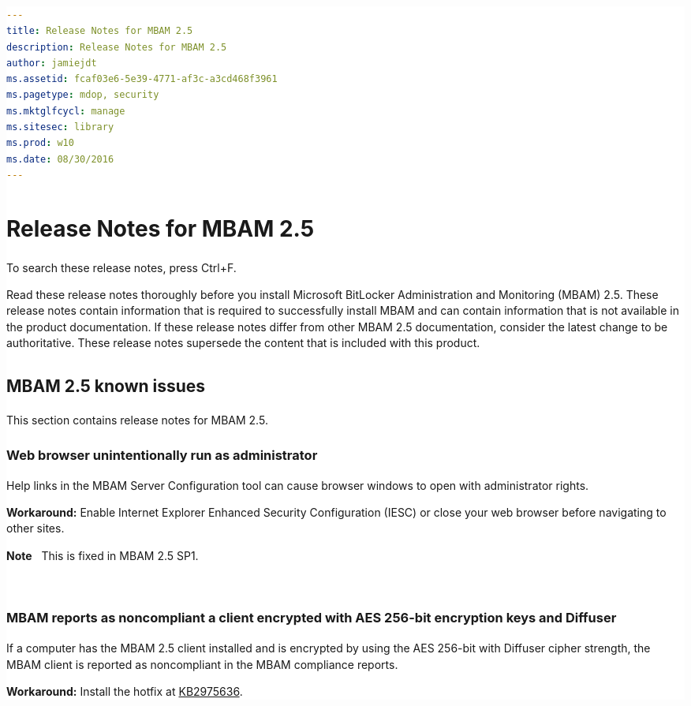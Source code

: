 ```yaml
---
title: Release Notes for MBAM 2.5
description: Release Notes for MBAM 2.5
author: jamiejdt
ms.assetid: fcaf03e6-5e39-4771-af3c-a3cd468f3961
ms.pagetype: mdop, security
ms.mktglfcycl: manage
ms.sitesec: library
ms.prod: w10
ms.date: 08/30/2016
---
```



# Release Notes for MBAM 2.5


To search these release notes, press Ctrl+F.

Read these release notes thoroughly before you install Microsoft BitLocker Administration and Monitoring (MBAM) 2.5. These release notes contain information that is required to successfully install MBAM and can contain information that is not available in the product documentation. If these release notes differ from other MBAM 2.5 documentation, consider the latest change to be authoritative. These release notes supersede the content that is included with this product.

## <a href="" id="---------mbam-2-5-known-issues"></a> MBAM 2.5 known issues


This section contains release notes for MBAM 2.5.

### Web browser unintentionally run as administrator

Help links in the MBAM Server Configuration tool can cause browser windows to open with administrator rights.

**Workaround:** Enable Internet Explorer Enhanced Security Configuration (IESC) or close your web browser before navigating to other sites.

**Note**  
This is fixed in MBAM 2.5 SP1.

 

### <a href="" id="-------------mbam-reports-as-noncompliant-a-client-encrypted-with-aes-256-bit-encryption-keys-and-diffuser"></a> MBAM reports as noncompliant a client encrypted with AES 256-bit encryption keys and Diffuser

If a computer has the MBAM 2.5 client installed and is encrypted by using the AES 256-bit with Diffuser cipher strength, the MBAM client is reported as noncompliant in the MBAM compliance reports.

**Workaround:** Install the hotfix at [KB2975636](https://go.microsoft.com/fwlink/?LinkId=511972).
